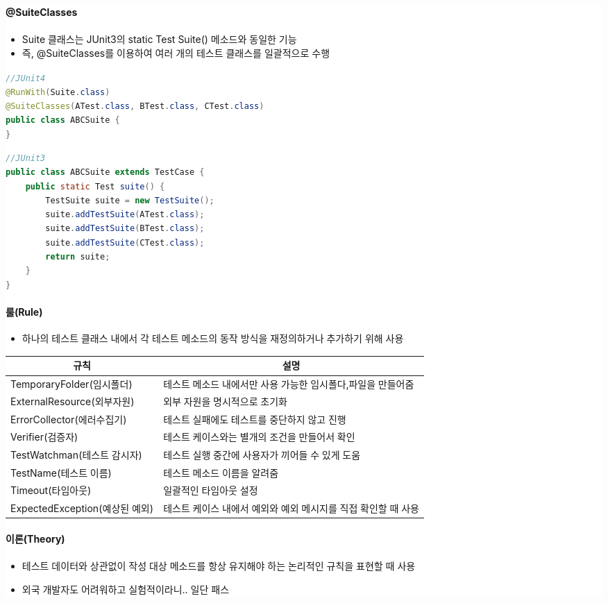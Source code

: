 

#### @SuiteClasses

* Suite 클래스는 JUnit3의 static Test Suite() 메소드와 동일한 기능
* 즉, @SuiteClasses를 이용하여 여러 개의 테스트 클래스를 일괄적으로 수행

```java
//JUnit4
@RunWith(Suite.class)
@SuiteClasses(ATest.class, BTest.class, CTest.class)
public class ABCSuite {
}
```

```java
//JUnit3
public class ABCSuite extends TestCase {
	public static Test suite() {
        TestSuite suite = new TestSuite();
        suite.addTestSuite(ATest.class);
        suite.addTestSuite(BTest.class);
        suite.addTestSuite(CTest.class);
        return suite;
	}
}
```



#### 룰(Rule)

* 하나의 테스트 클래스 내에서 각 테스트 메소드의 동작 방식을 재정의하거나 추가하기 위해 사용

| 규칙                           | 설명                                                         |
| ------------------------------ | ------------------------------------------------------------ |
| TemporaryFolder(임시폴더)      | 테스트 메소드 내에서만 사용 가능한 임시폴다,파일을 만들어줌  |
| ExternalResource(외부자원)     | 외부 자원을 명시적으로 초기화                                |
| ErrorCollector(에러수집기)     | 테스트 실패에도 테스트를 중단하지 않고 진행                  |
| Verifier(검증자)               | 테스트 케이스와는 별개의 조건을 만들어서 확인                |
| TestWatchman(테스트 감시자)    | 테스트 실행 중간에 사용자가 끼어들 수 있게 도움              |
| TestName(테스트 이름)          | 테스트 메소드 이름을 알려줌                                  |
| Timeout(타임아웃)              | 일괄적인 타임아웃 설정                                       |
| ExpectedException(예상된 예외) | 테스트 케이스 내에서 예외와 예외 메시지를 직접 확인할 때 사용 |



#### 이론(Theory)

* 테스트 데이터와 상관없이 작성 대상 메소드를 항상 유지해야 하는 논리적인 규칙을 표현할 때 사용

* 외국 개발자도 어려워하고 실험적이라니.. 일단 패스
